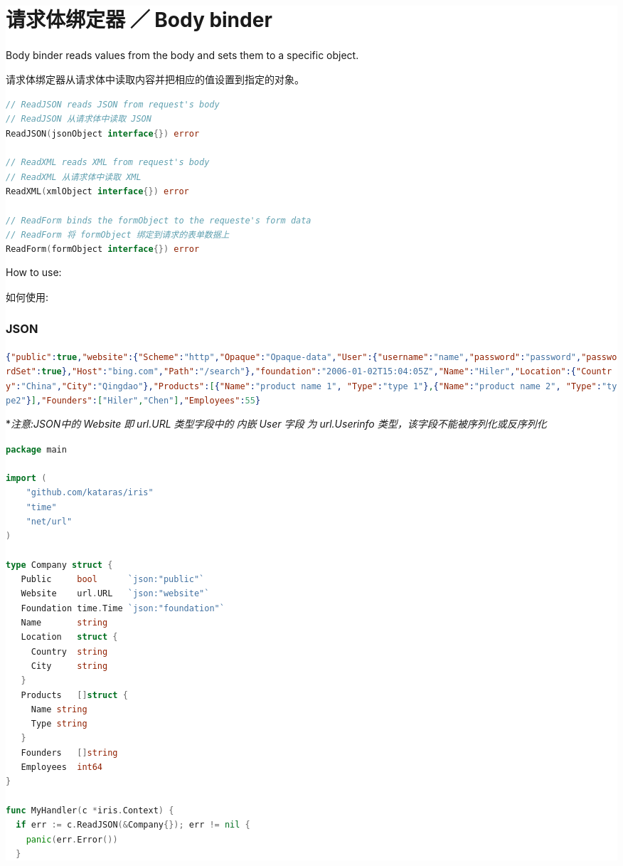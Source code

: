 # 请求体绑定器 ／ Body binder

Body binder reads values from the body and sets them to a specific object.

请求体绑定器从请求体中读取内容并把相应的值设置到指定的对象。

```go
// ReadJSON reads JSON from request's body
// ReadJSON 从请求体中读取 JSON
ReadJSON(jsonObject interface{}) error

// ReadXML reads XML from request's body
// ReadXML 从请求体中读取 XML
ReadXML(xmlObject interface{}) error

// ReadForm binds the formObject to the requeste's form data
// ReadForm 将 formObject 绑定到请求的表单数据上
ReadForm(formObject interface{}) error
```

How to use:

如何使用:

### JSON

```json
{"public":true,"website":{"Scheme":"http","Opaque":"Opaque-data","User":{"username":"name","password":"password","passwordSet":true},"Host":"bing.com","Path":"/search"},"foundation":"2006-01-02T15:04:05Z","Name":"Hiler","Location":{"Country":"China","City":"Qingdao"},"Products":[{"Name":"product name 1", "Type":"type 1"},{"Name":"product name 2", "Type":"type2"}],"Founders":["Hiler","Chen"],"Employees":55}
```
**注意:JSON中的 Website 即 url.URL 类型字段中的 内嵌 User 字段 为 *url.Userinfo 类型，该字段不能被序列化或反序列化**


```go
package main

import (
	"github.com/kataras/iris"
	"time"
	"net/url"
)

type Company struct {
   Public     bool      `json:"public"`
   Website    url.URL   `json:"website"`
   Foundation time.Time `json:"foundation"`
   Name       string
   Location   struct {
     Country  string
     City     string
   }
   Products   []struct {
     Name string
     Type string
   }
   Founders   []string
   Employees  int64
}

func MyHandler(c *iris.Context) {
  if err := c.ReadJSON(&Company{}); err != nil {
  	panic(err.Error())
  }
```